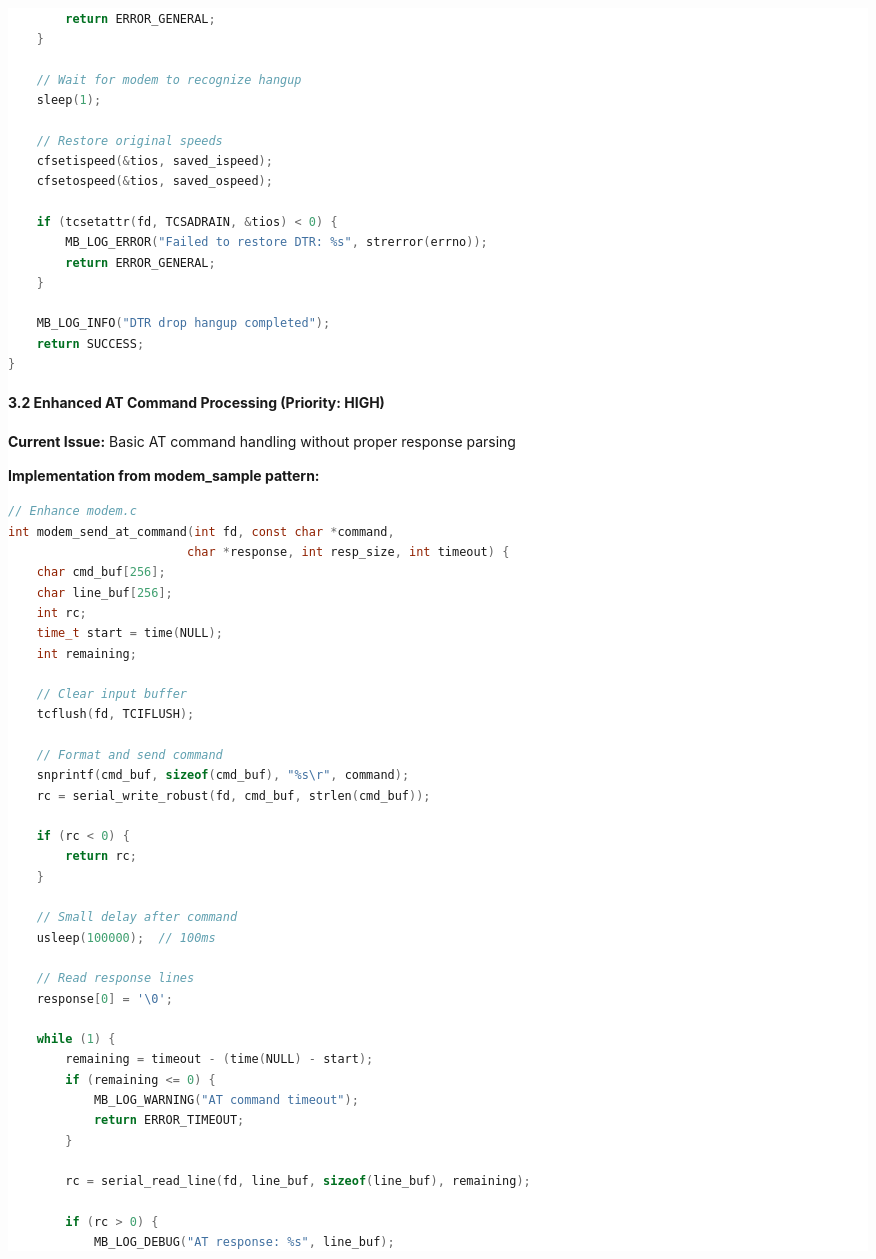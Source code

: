 ```c
        return ERROR_GENERAL;
    }

    // Wait for modem to recognize hangup
    sleep(1);

    // Restore original speeds
    cfsetispeed(&tios, saved_ispeed);
    cfsetospeed(&tios, saved_ospeed);

    if (tcsetattr(fd, TCSADRAIN, &tios) < 0) {
        MB_LOG_ERROR("Failed to restore DTR: %s", strerror(errno));
        return ERROR_GENERAL;
    }

    MB_LOG_INFO("DTR drop hangup completed");
    return SUCCESS;
}
```

#### 3.2 Enhanced AT Command Processing (Priority: HIGH)

**Current Issue:** Basic AT command handling without proper response parsing

**Implementation from modem_sample pattern:**

```c
// Enhance modem.c
int modem_send_at_command(int fd, const char *command,
                         char *response, int resp_size, int timeout) {
    char cmd_buf[256];
    char line_buf[256];
    int rc;
    time_t start = time(NULL);
    int remaining;

    // Clear input buffer
    tcflush(fd, TCIFLUSH);

    // Format and send command
    snprintf(cmd_buf, sizeof(cmd_buf), "%s\r", command);
    rc = serial_write_robust(fd, cmd_buf, strlen(cmd_buf));

    if (rc < 0) {
        return rc;
    }

    // Small delay after command
    usleep(100000);  // 100ms

    // Read response lines
    response[0] = '\0';

    while (1) {
        remaining = timeout - (time(NULL) - start);
        if (remaining <= 0) {
            MB_LOG_WARNING("AT command timeout");
            return ERROR_TIMEOUT;
        }

        rc = serial_read_line(fd, line_buf, sizeof(line_buf), remaining);

        if (rc > 0) {
            MB_LOG_DEBUG("AT response: %s", line_buf);

```